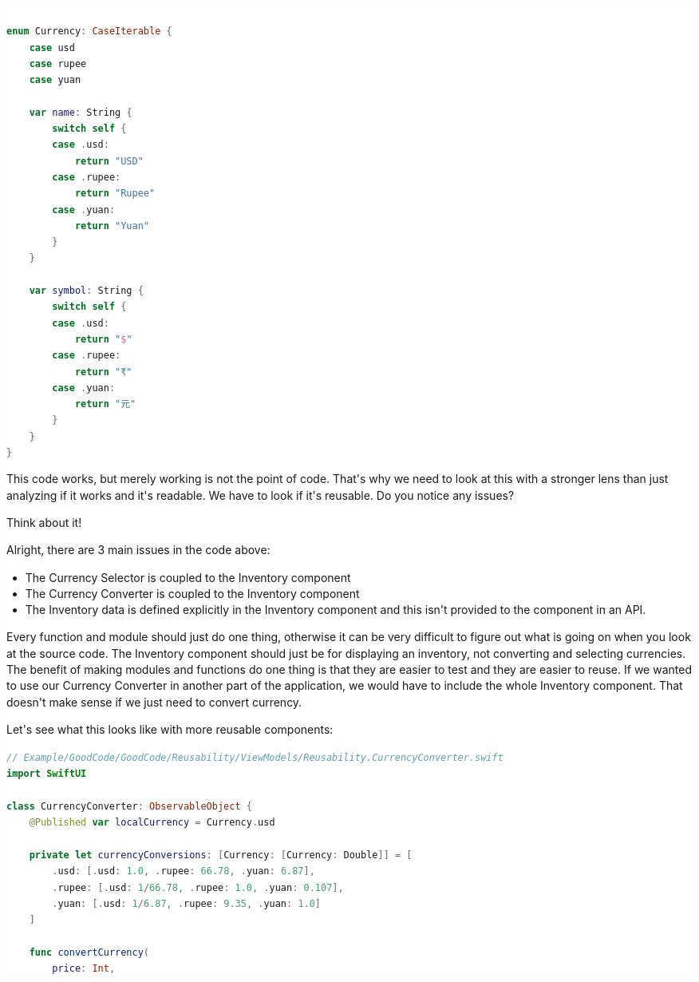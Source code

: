 ```swift

enum Currency: CaseIterable {
    case usd
    case rupee
    case yuan

    var name: String {
        switch self {
        case .usd:
            return "USD"
        case .rupee:
            return "Rupee"
        case .yuan:
            return "Yuan"
        }
    }

    var symbol: String {
        switch self {
        case .usd:
            return "$"
        case .rupee:
            return "₹"
        case .yuan:
            return "元"
        }
    }
}
```

This code works, but merely working is not the point of code. That's why we need to look at this with a stronger lens than just analyzing if it works and it's readable. We have to look if it's reusable. Do you notice any issues?

Think about it!

Alright, there are 3 main issues in the code above:
* The Currency Selector is coupled to the Inventory component
* The Currency Converter is coupled to the Inventory component
* The Inventory data is defined explicitly in the Inventory component and this isn't provided to the component in an API.

Every function and module should just do one thing, otherwise it can be very difficult to figure out what is going on when you look at the source code. The Inventory component should just be for displaying an inventory, not converting and selecting currencies. The benefit of making modules and functions do one thing is that they are easier to test and they are easier to reuse. If we wanted to use our Currency Converter in another part of the application, we would have to include the whole Inventory component. That doesn't make sense if we just need to convert currency.

Let's see what this looks like with more reusable components:
```swift
// Example/GoodCode/GoodCode/Reusability/ViewModels/Reusability.CurrencyConverter.swift
import SwiftUI

class CurrencyConverter: ObservableObject {
    @Published var localCurrency = Currency.usd

    private let currencyConversions: [Currency: [Currency: Double]] = [
        .usd: [.usd: 1.0, .rupee: 66.78, .yuan: 6.87],
        .rupee: [.usd: 1/66.78, .rupee: 1.0, .yuan: 0.107],
        .yuan: [.usd: 1/6.87, .rupee: 9.35, .yuan: 1.0]
    ]

    func convertCurrency(
        price: Int,
```